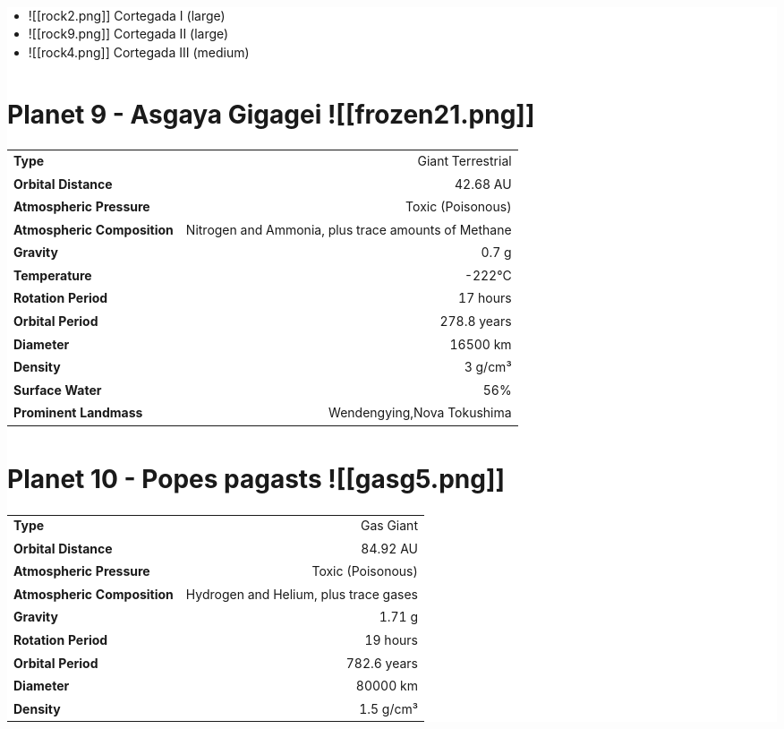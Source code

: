 

- ![[rock2.png]] Cortegada I (large)
- ![[rock9.png]] Cortegada II (large)
- ![[rock4.png]] Cortegada III (medium)


# Planet 9 - Asgaya Gigagei ![[frozen21.png]]
|                             |                           |
| --------------------------- | -------------------------:|
| **Type**                    |             Giant Terrestrial |
| **Orbital Distance**        |   42.68 AU |
| **Atmospheric Pressure**    |       Toxic (Poisonous) |
| **Atmospheric Composition** |      Nitrogen and Ammonia, plus trace amounts of Methane |
| **Gravity**                 |        0.7 g |
| **Temperature**             |    -222°C |
| **Rotation Period**         |  17 hours |
| **Orbital Period** | 278.8 years |
| **Diameter**                |      16500 km | 
| **Density**                 |    3 g/cm³ |
| **Surface Water**           |           56% | 
| **Prominent Landmass**      |         Wendengying,Nova Tokushima | 





# Planet 10 - Popes pagasts ![[gasg5.png]]
|                             |                           |
| --------------------------- | -------------------------:|
| **Type**                    |             Gas Giant |
| **Orbital Distance**        |   84.92 AU |
| **Atmospheric Pressure**    |       Toxic (Poisonous) |
| **Atmospheric Composition** |      Hydrogen and Helium, plus trace gases |
| **Gravity**                 |        1.71 g |
| **Rotation Period**         |  19 hours |
| **Orbital Period** | 782.6 years |
| **Diameter**                |      80000 km | 
| **Density**                 |    1.5 g/cm³ |

